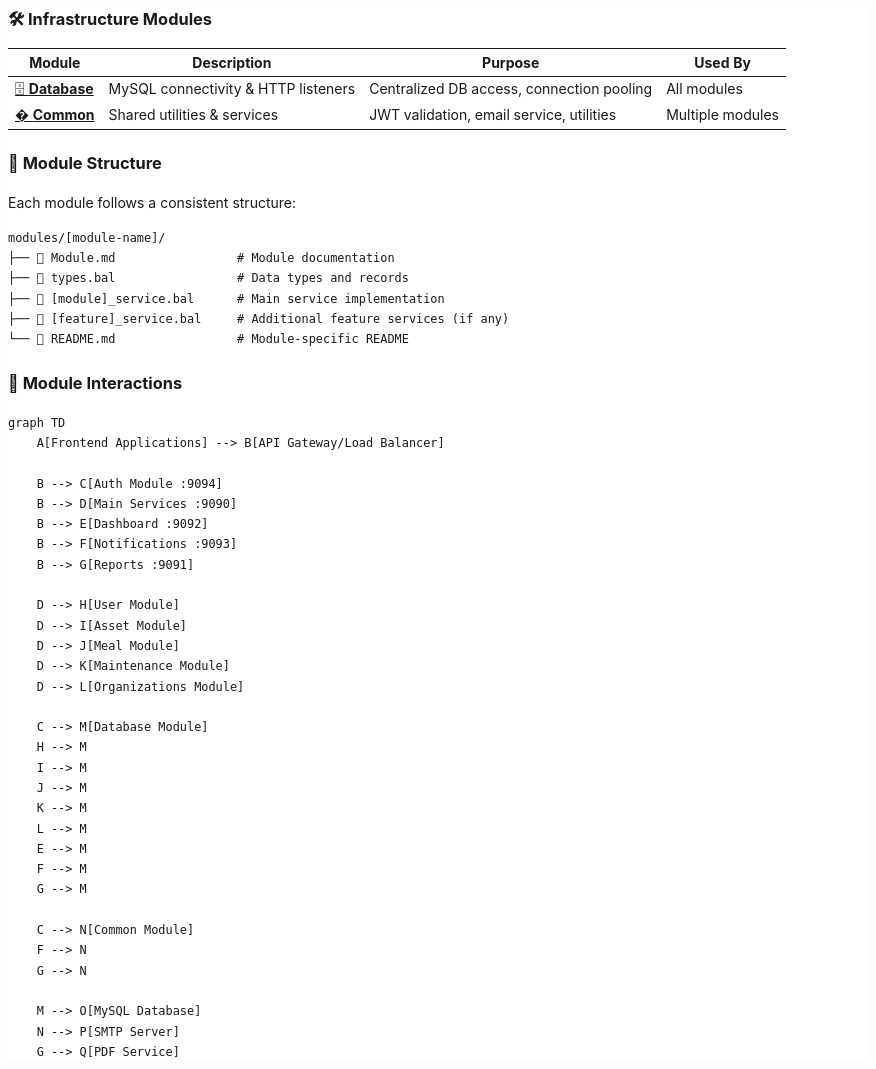 ### 🛠️ **Infrastructure Modules**

| Module | Description | Purpose | Used By |
|--------|-------------|---------|---------|
| [🗄️ **Database**](modules/database/) | MySQL connectivity & HTTP listeners | Centralized DB access, connection pooling | All modules |
| [�️ **Common**](modules/common/) | Shared utilities & services | JWT validation, email service, utilities | Multiple modules |

### 📁 **Module Structure**

Each module follows a consistent structure:

```
modules/[module-name]/
├── 📄 Module.md                 # Module documentation
├── 📄 types.bal                 # Data types and records
├── 📄 [module]_service.bal      # Main service implementation
├── 📄 [feature]_service.bal     # Additional feature services (if any)
└── 📄 README.md                 # Module-specific README
```

### 🔄 **Module Interactions**

```mermaid
graph TD
    A[Frontend Applications] --> B[API Gateway/Load Balancer]
    
    B --> C[Auth Module :9094]
    B --> D[Main Services :9090]
    B --> E[Dashboard :9092]
    B --> F[Notifications :9093]
    B --> G[Reports :9091]
    
    D --> H[User Module]
    D --> I[Asset Module]
    D --> J[Meal Module]
    D --> K[Maintenance Module]
    D --> L[Organizations Module]
    
    C --> M[Database Module]
    H --> M
    I --> M
    J --> M
    K --> M
    L --> M
    E --> M
    F --> M
    G --> M
    
    C --> N[Common Module]
    F --> N
    G --> N
    
    M --> O[MySQL Database]
    N --> P[SMTP Server]
    G --> Q[PDF Service]
```

